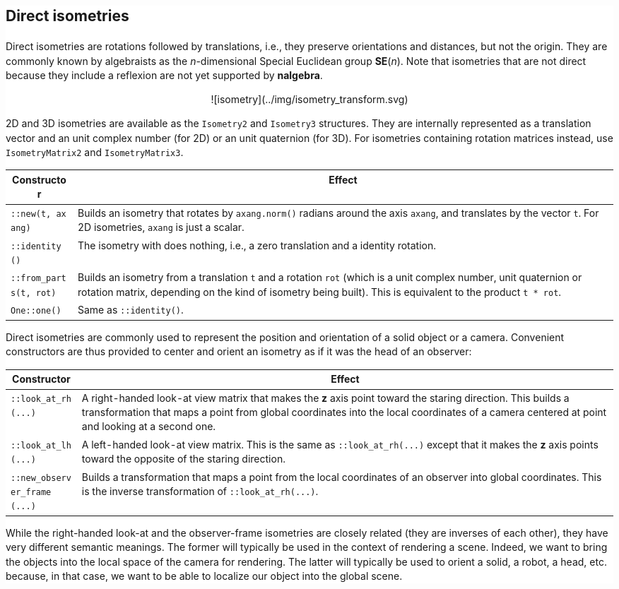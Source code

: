 

## Direct isometries
Direct isometries are rotations followed by translations, i.e., they preserve
orientations and distances, but not the origin. They are commonly known by
algebraists as the $n$-dimensional Special Euclidean group $\mathbf{SE}(n)$.
Note that isometries that are not direct because they include a reflexion are
not yet supported by **nalgebra**.

<center>
![isometry](../img/isometry_transform.svg)
</center>

2D and 3D isometries are available as the `Isometry2` and `Isometry3`
structures. They are internally represented as a translation vector and an unit
complex number (for 2D) or an unit quaternion (for 3D). For isometries
containing rotation matrices instead, use `IsometryMatrix2` and
`IsometryMatrix3`. 


Constructor            | Effect
-----------------------|-------------------------------
`::new(t, axang)`      | Builds an isometry that rotates by `axang.norm()` radians around the axis `axang`, and translates by the vector `t`. For 2D isometries, `axang` is just a scalar.
`::identity()`         | The isometry with does nothing, i.e., a zero translation and a identity rotation.
`::from_parts(t, rot)` | Builds an isometry from a translation `t` and a rotation `rot` (which is a unit complex number, unit quaternion or rotation matrix, depending on the kind of isometry being built). This is equivalent to the product `t * rot`.
`One::one()`           | Same as `::identity()`.

Direct isometries are commonly used to represent the position and orientation
of a solid object or a camera. Convenient constructors are thus provided to
center and orient an isometry as if it was the head of an observer:

Constructor                     | Effect
------------------------------- |------------------------------
`::look_at_rh(...)`         | A right-handed look-at view matrix that makes the $\mathbf{z}$ axis point toward the staring direction. This builds a transformation that maps a point from global coordinates into the local coordinates of a camera centered at point and looking at a second one. |
`::look_at_lh(...)`         | A left-handed look-at view matrix. This is the same as `::look_at_rh(...)` except that it makes the $\mathbf{z}$ axis points toward the opposite of the staring direction. |
`::new_observer_frame(...)` | Builds a transformation that maps a point from the local coordinates of an observer into global coordinates. This is the inverse transformation of `::look_at_rh(...)`. |

While the right-handed look-at and the observer-frame isometries are closely
related (they are inverses of each other), they have very different semantic
meanings. The former will typically be used in the context of rendering a
scene. Indeed, we want to bring the objects into the local space of the camera
for rendering. The latter will typically be used to orient a solid, a robot, a
head, etc. because, in that case, we want to be able to localize our object
into the global scene.
